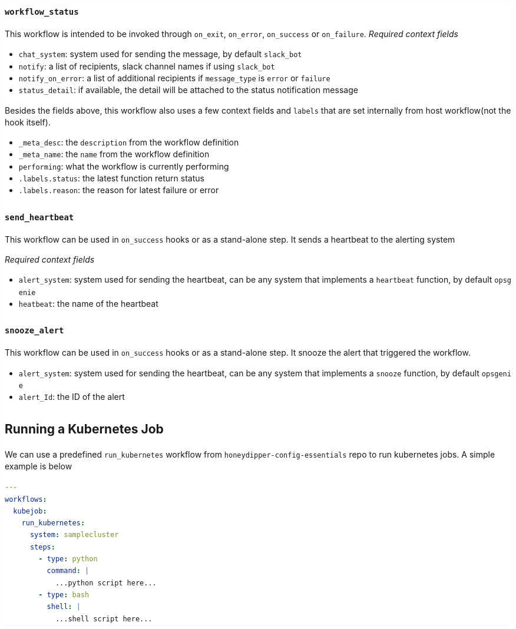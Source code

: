 ### `workflow_status`

This workflow is intended to be invoked through `on_exit`, `on_error`, `on_success` or `on_failure`.
*Required context fields*
 * `chat_system`: system used for sending the message, by default `slack_bot`
 * `notify`: a list of recipients, slack channel names if using `slack_bot`
 * `notify_on_error`: a list of additional recipients if `message_type` is `error` or `failure`
 * `status_detail`: if available, the detail will be attached to the status notification message

Besides the fields above, this workflow also uses a few context fields and `labels` that are set internally from host workflow(not the hook itself).
 * `_meta_desc`: the `description` from the workflow definition
 * `_meta_name`: the `name` from the workflow definition
 * `performing`: what the workflow is currently performing
 * `.labels.status`: the latest function return status
 * `.labels.reason`: the reason for latest failure or error
 
### `send_heartbeat`

This workflow can be used in `on_success` hooks or as a stand-alone step. It sends a heartbeat to the alerting system

*Required context fields*
 * `alert_system`: system used for sending the heartbeat, can be any system that implements a `heartbeat` function, by default `opsgenie`
 * `heatbeat`: the name of the heartbeat

### `snooze_alert`

This workflow can be used in `on_success` hooks or as a stand-alone step. It snooze the alert that triggered the workflow.
 * `alert_system`: system used for sending the heartbeat, can be any system that implements a `snooze` function, by default `opsgenie`
 * `alert_Id`: the ID of the alert

## Running a Kubernetes Job

We can use a predefined `run_kubernetes` workflow from `honeydipper-config-essentials` repo to run kubernetes jobs. A simple example is below

```yaml
---
workflows:
  kubejob:
    run_kubernetes:
      system: samplecluster
      steps:
        - type: python
          command: |
            ...python script here...
        - type: bash
          shell: |
            ...shell script here...
```
